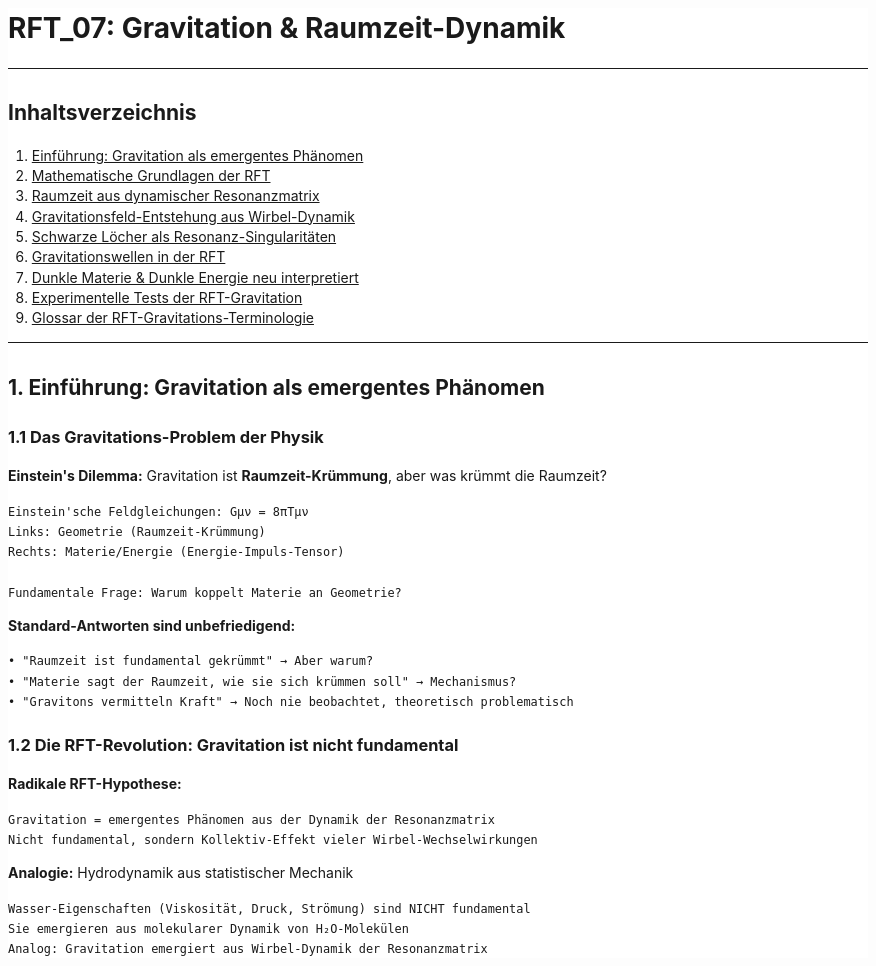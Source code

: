 # RFT_07: Gravitation & Raumzeit-Dynamik

---

## Inhaltsverzeichnis

1. [Einführung: Gravitation als emergentes Phänomen](#1-einführung-gravitation-als-emergentes-phänomen)
2. [Mathematische Grundlagen der RFT](#2-mathematische-grundlagen-der-rft)
3. [Raumzeit aus dynamischer Resonanzmatrix](#3-raumzeit-aus-dynamischer-resonanzmatrix)
4. [Gravitationsfeld-Entstehung aus Wirbel-Dynamik](#4-gravitationsfeld-entstehung-aus-wirbel-dynamik)
5. [Schwarze Löcher als Resonanz-Singularitäten](#5-schwarze-löcher-als-resonanz-singularitäten)
6. [Gravitationswellen in der RFT](#6-gravitationswellen-in-der-rft)
7. [Dunkle Materie & Dunkle Energie neu interpretiert](#7-dunkle-materie--dunkle-energie-neu-interpretiert)
8. [Experimentelle Tests der RFT-Gravitation](#8-experimentelle-tests-der-rft-gravitation)
9. [Glossar der RFT-Gravitations-Terminologie](#9-glossar-der-rft-gravitations-terminologie)

---

## 1. Einführung: Gravitation als emergentes Phänomen

### 1.1 Das Gravitations-Problem der Physik

**Einstein's Dilemma:** Gravitation ist **Raumzeit-Krümmung**, aber was krümmt die Raumzeit?

```
Einstein'sche Feldgleichungen: Gμν = 8πTμν
Links: Geometrie (Raumzeit-Krümmung)
Rechts: Materie/Energie (Energie-Impuls-Tensor)

Fundamentale Frage: Warum koppelt Materie an Geometrie?
```

**Standard-Antworten sind unbefriedigend:**
```
• "Raumzeit ist fundamental gekrümmt" → Aber warum?
• "Materie sagt der Raumzeit, wie sie sich krümmen soll" → Mechanismus?
• "Gravitons vermitteln Kraft" → Noch nie beobachtet, theoretisch problematisch
```

### 1.2 Die RFT-Revolution: Gravitation ist nicht fundamental

**Radikale RFT-Hypothese:**
```
Gravitation = emergentes Phänomen aus der Dynamik der Resonanzmatrix
Nicht fundamental, sondern Kollektiv-Effekt vieler Wirbel-Wechselwirkungen
```

**Analogie:** Hydrodynamik aus statistischer Mechanik
```
Wasser-Eigenschaften (Viskosität, Druck, Strömung) sind NICHT fundamental
Sie emergieren aus molekularer Dynamik von H₂O-Molekülen
Analog: Gravitation emergiert aus Wirbel-Dynamik der Resonanzmatrix
```
